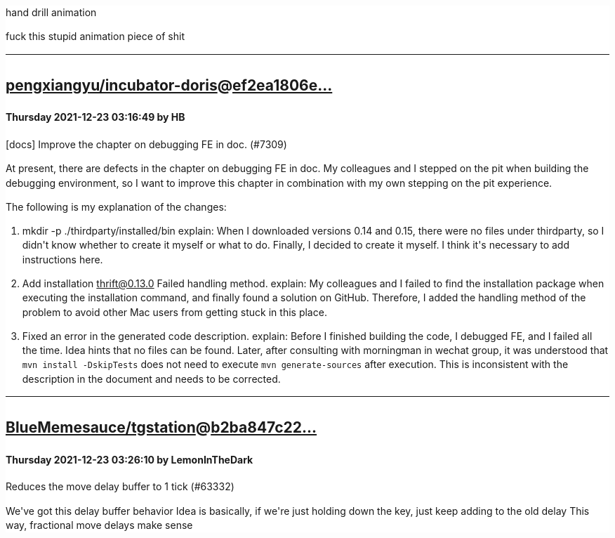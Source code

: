 hand drill animation

fuck this stupid animation piece of shit

---
## [pengxiangyu/incubator-doris](https://github.com/pengxiangyu/incubator-doris)@[ef2ea1806e...](https://github.com/pengxiangyu/incubator-doris/commit/ef2ea1806e4fb77369ab17a02d20fc8a286be43e)
#### Thursday 2021-12-23 03:16:49 by HB

[docs] Improve the chapter on debugging FE in doc.  (#7309)

At present, there are defects in the chapter on debugging FE in doc. My colleagues and I stepped on the pit when 
building the debugging environment, so I want to improve this chapter in combination with my own stepping on the pit 
experience.

The following is my explanation of the changes: 

1. mkdir -p ./thirdparty/installed/bin
explain: When I downloaded versions 0.14 and 0.15, there were no files under thirdparty, so I didn't know whether to 
create it myself or what to do. Finally, I decided to create it myself. I think it's necessary to add instructions here.

2. Add installation thrift@0.13.0 Failed handling method. 
explain: My colleagues and I failed to find the installation package when executing the installation command, and finally 
found a solution on GitHub. Therefore, I added the handling method of the problem to avoid other Mac users from 
getting stuck in this place.

3. Fixed an error in the generated code description.
explain: Before I finished building the code, I debugged FE, and I failed all the time. Idea hints that no files can be found. 
Later, after consulting with morningman in wechat group, it was understood that `mvn install -DskipTests` does not 
need to execute `mvn generate-sources` after execution. This is inconsistent with the description in the document and 
needs to be corrected.

---
## [BlueMemesauce/tgstation](https://github.com/BlueMemesauce/tgstation)@[b2ba847c22...](https://github.com/BlueMemesauce/tgstation/commit/b2ba847c223dcbdc49c85a46156d5dbc28dbe5bd)
#### Thursday 2021-12-23 03:26:10 by LemonInTheDark

Reduces the move delay buffer to 1 tick (#63332)

We've got this delay buffer behavior
Idea is basically, if we're just holding down the key, just keep adding to the old delay
This way, fractional move delays make sense

